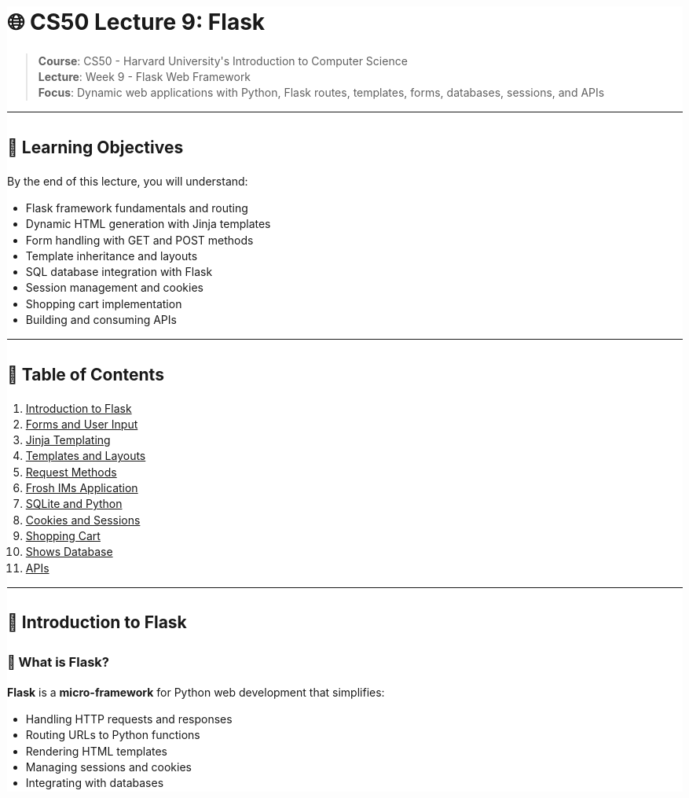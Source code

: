 # 🌐 CS50 Lecture 9: Flask

> **Course**: CS50 - Harvard University's Introduction to Computer Science  
> **Lecture**: Week 9 - Flask Web Framework  
> **Focus**: Dynamic web applications with Python, Flask routes, templates, forms, databases, sessions, and APIs

---

## 🎯 Learning Objectives

By the end of this lecture, you will understand:
- Flask framework fundamentals and routing
- Dynamic HTML generation with Jinja templates
- Form handling with GET and POST methods
- Template inheritance and layouts
- SQL database integration with Flask
- Session management and cookies
- Shopping cart implementation
- Building and consuming APIs

---

## 📑 Table of Contents

1. [Introduction to Flask](#-introduction-to-flask)
2. [Forms and User Input](#-forms-and-user-input)
3. [Jinja Templating](#-jinja-templating)
4. [Templates and Layouts](#-templates-and-layouts)
5. [Request Methods](#-request-methods)
6. [Frosh IMs Application](#-frosh-ims-application)
7. [SQLite and Python](#-sqlite-and-python)
8. [Cookies and Sessions](#-cookies-and-sessions)
9. [Shopping Cart](#-shopping-cart)
10. [Shows Database](#-shows-database)
11. [APIs](#-apis)

---

## 🚀 Introduction to Flask

### 🎯 What is Flask?

**Flask** is a **micro-framework** for Python web development that simplifies:
- Handling HTTP requests and responses
- Routing URLs to Python functions
- Rendering HTML templates
- Managing sessions and cookies
- Integrating with databases
